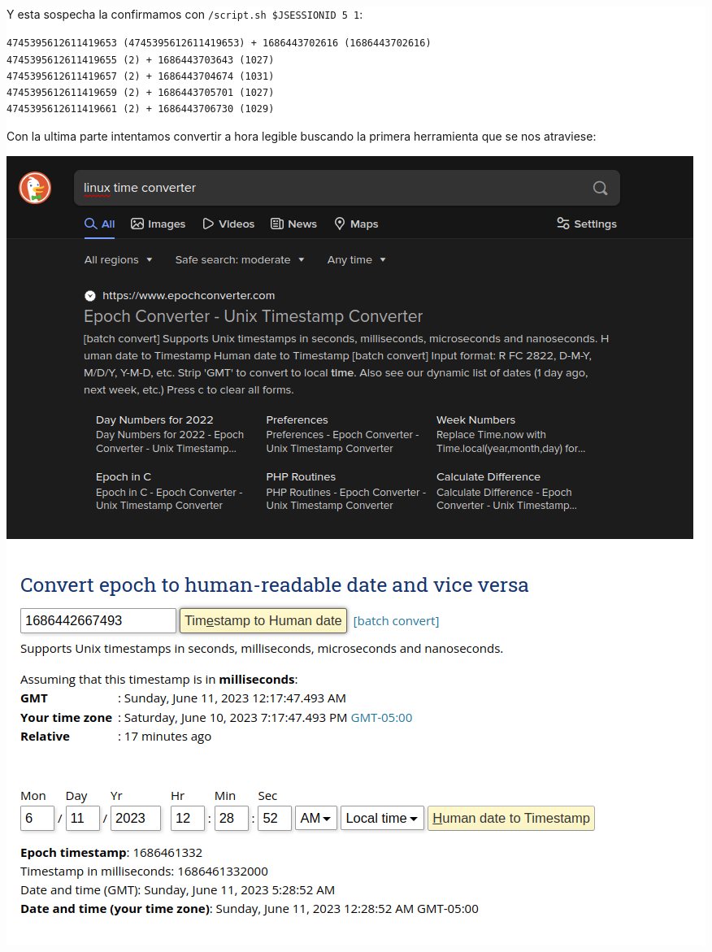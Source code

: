 Y esta sospecha la confirmamos con `/script.sh $JSESSIONID 5 1`:

```plaintext
4745395612611419653 (4745395612611419653) + 1686443702616 (1686443702616)
4745395612611419655 (2) + 1686443703643 (1027)
4745395612611419657 (2) + 1686443704674 (1031)
4745395612611419659 (2) + 1686443705701 (1027)
4745395612611419661 (2) + 1686443706730 (1029)
```

Con la ultima parte intentamos convertir a hora legible buscando la primera herramienta que se nos atraviese:

![](7.png)

![](6.png)
